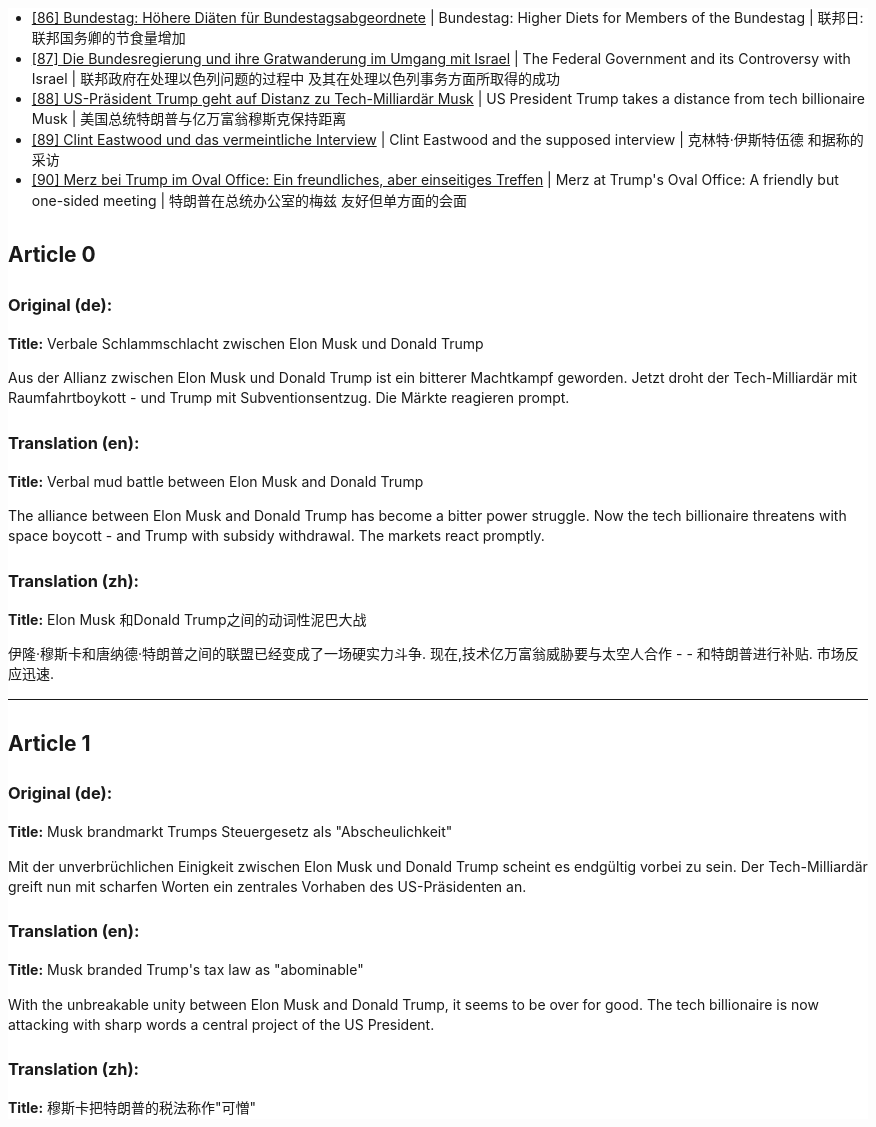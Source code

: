 - [[86] Bundestag: Höhere Diäten für Bundestagsabgeordnete](#article-86) | Bundestag: Higher Diets for Members of the Bundestag | 联邦日:联邦国务卿的节食量增加
- [[87] Die Bundesregierung und ihre Gratwanderung im Umgang mit Israel](#article-87) | The Federal Government and its Controversy with Israel | 联邦政府在处理以色列问题的过程中 及其在处理以色列事务方面所取得的成功
- [[88] US-Präsident Trump geht auf Distanz zu Tech-Milliardär Musk](#article-88) | US President Trump takes a distance from tech billionaire Musk | 美国总统特朗普与亿万富翁穆斯克保持距离
- [[89] Clint Eastwood und das vermeintliche Interview](#article-89) | Clint Eastwood and the supposed interview | 克林特·伊斯特伍德 和据称的采访
- [[90] Merz bei Trump im Oval Office: Ein freundliches, aber einseitiges Treffen](#article-90) | Merz at Trump's Oval Office: A friendly but one-sided meeting | 特朗普在总统办公室的梅兹 友好但单方面的会面

## Article 0
### Original (de):
**Title:** Verbale Schlammschlacht zwischen Elon Musk und Donald Trump

Aus der Allianz zwischen Elon Musk und Donald Trump ist ein bitterer Machtkampf geworden. Jetzt droht der Tech-Milliardär mit Raumfahrtboykott - und Trump mit Subventionsentzug. Die Märkte reagieren prompt.

### Translation (en):
**Title:** Verbal mud battle between Elon Musk and Donald Trump

The alliance between Elon Musk and Donald Trump has become a bitter power struggle. Now the tech billionaire threatens with space boycott - and Trump with subsidy withdrawal. The markets react promptly.

### Translation (zh):
**Title:** Elon Musk 和Donald Trump之间的动词性泥巴大战

伊隆·穆斯卡和唐纳德·特朗普之间的联盟已经变成了一场硬实力斗争. 现在,技术亿万富翁威胁要与太空人合作 - - 和特朗普进行补贴. 市场反应迅速.

---

## Article 1
### Original (de):
**Title:** Musk brandmarkt Trumps Steuergesetz als "Abscheulichkeit"

Mit der unverbrüchlichen Einigkeit zwischen Elon Musk und Donald Trump scheint es endgültig vorbei zu sein. Der Tech-Milliardär greift nun mit scharfen Worten ein zentrales Vorhaben des US-Präsidenten an.

### Translation (en):
**Title:** Musk branded Trump's tax law as "abominable"

With the unbreakable unity between Elon Musk and Donald Trump, it seems to be over for good. The tech billionaire is now attacking with sharp words a central project of the US President.

### Translation (zh):
**Title:** 穆斯卡把特朗普的税法称作"可憎"
